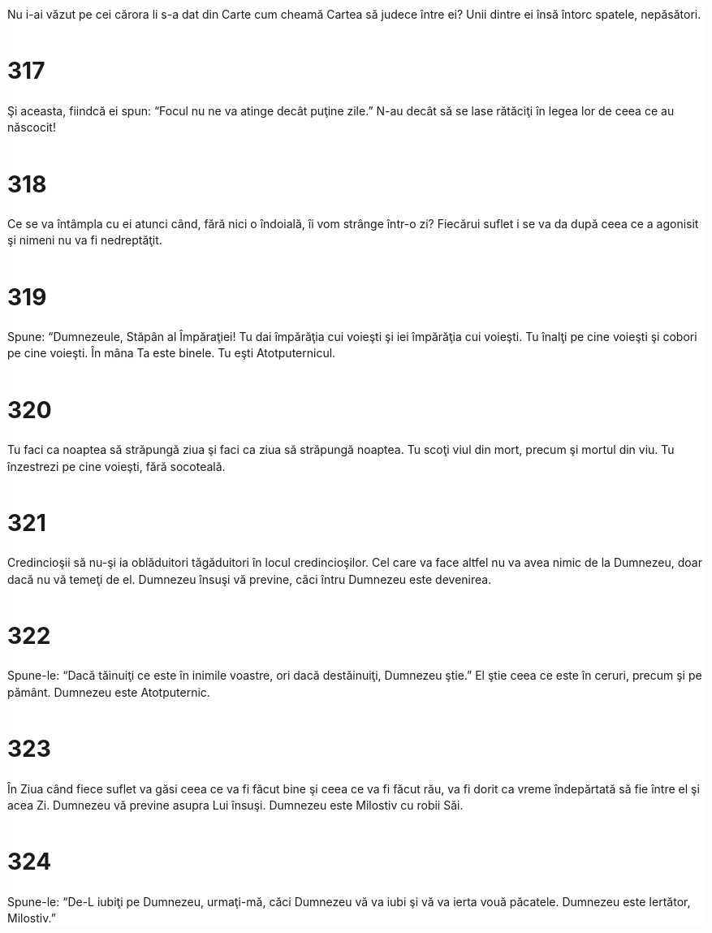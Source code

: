 Nu i-ai văzut pe cei cărora li s-a dat din Carte cum cheamă Cartea să judece între ei? Unii dintre ei însă întorc spatele, nepăsători.

# 317

Şi aceasta, fiindcă ei spun: “Focul nu ne va atinge decât puţine zile.” N-au decât să se lase rătăciţi în legea lor de ceea ce au născocit!

# 318

Ce se va întâmpla cu ei atunci când, fără nici o îndoială, îi vom strânge într-o zi? Fiecărui suflet i se va da după ceea ce a agonisit şi nimeni nu va fi nedreptăţit.

# 319

Spune: “Dumnezeule, Stăpân al Împăraţiei! Tu dai împărăţia cui voieşti şi iei împărăţia cui voieşti. Tu înalţi pe cine voieşti şi cobori pe cine voieşti. În mâna Ta este binele. Tu eşti Atotputernicul.

# 320

Tu faci ca noaptea să străpungă ziua şi faci ca ziua să străpungă noaptea. Tu scoţi viul din mort, precum şi mortul din viu. Tu înzestrezi pe cine voieşti, fără socoteală.

# 321

Credincioşii să nu-şi ia oblăduitori tăgăduitori în locul credincioşilor. Cel care va face altfel nu va avea nimic de la Dumnezeu, doar dacă nu vă temeţi de el. Dumnezeu însuşi vă previne, căci întru Dumnezeu este devenirea.

# 322

Spune-le: “Dacă tăinuiţi ce este în inimile voastre, ori dacă destăinuiţi, Dumnezeu ştie.” El ştie ceea ce este în ceruri, precum şi pe pământ. Dumnezeu este Atotputernic.

# 323

În Ziua când fiece suflet va găsi ceea ce va fi făcut bine şi ceea ce va fi făcut rău, va fi dorit ca vreme îndepărtată să fie între el şi acea Zi. Dumnezeu vă previne asupra Lui însuşi. Dumnezeu este Milostiv cu robii Săi.

# 324

Spune-le: “De-L iubiţi pe Dumnezeu, urmaţi-mă, căci Dumnezeu vă va iubi şi vă va ierta vouă păcatele. Dumnezeu este Iertător, Milostiv.”
